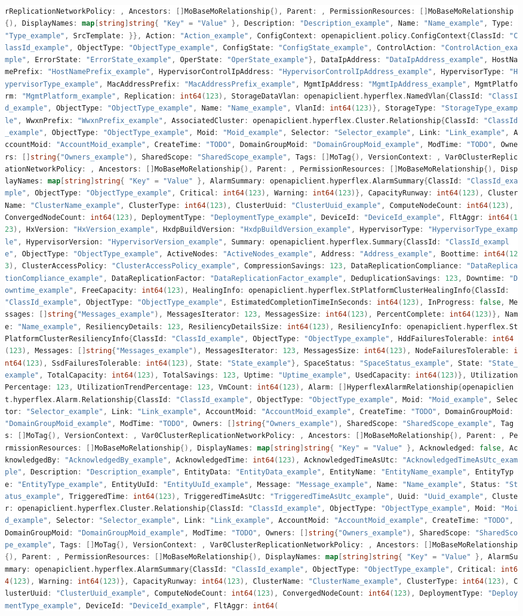 ```go
rReplicationNetworkPolicy: , Ancestors: []MoBaseMoRelationship{), Parent: , PermissionResources: []MoBaseMoRelationship{), DisplayNames: map[string]string{ "Key" = "Value" }, Description: "Description_example", Name: "Name_example", Type: "Type_example", SrcTemplate: }}, Action: "Action_example", ConfigContext: openapiclient.policy.ConfigContext{ClassId: "ClassId_example", ObjectType: "ObjectType_example", ConfigState: "ConfigState_example", ControlAction: "ControlAction_example", ErrorState: "ErrorState_example", OperState: "OperState_example"}, DataIpAddress: "DataIpAddress_example", HostNamePrefix: "HostNamePrefix_example", HypervisorControlIpAddress: "HypervisorControlIpAddress_example", HypervisorType: "HypervisorType_example", MacAddressPrefix: "MacAddressPrefix_example", MgmtIpAddress: "MgmtIpAddress_example", MgmtPlatform: "MgmtPlatform_example", Replication: int64(123), StorageDataVlan: openapiclient.hyperflex.NamedVlan{ClassId: "ClassId_example", ObjectType: "ObjectType_example", Name: "Name_example", VlanId: int64(123)}, StorageType: "StorageType_example", WwxnPrefix: "WwxnPrefix_example", AssociatedCluster: openapiclient.hyperflex.Cluster.Relationship{ClassId: "ClassId_example", ObjectType: "ObjectType_example", Moid: "Moid_example", Selector: "Selector_example", Link: "Link_example", AccountMoid: "AccountMoid_example", CreateTime: "TODO", DomainGroupMoid: "DomainGroupMoid_example", ModTime: "TODO", Owners: []string{"Owners_example"), SharedScope: "SharedScope_example", Tags: []MoTag{), VersionContext: , Var0ClusterReplicationNetworkPolicy: , Ancestors: []MoBaseMoRelationship{), Parent: , PermissionResources: []MoBaseMoRelationship{), DisplayNames: map[string]string{ "Key" = "Value" }, AlarmSummary: openapiclient.hyperflex.AlarmSummary{ClassId: "ClassId_example", ObjectType: "ObjectType_example", Critical: int64(123), Warning: int64(123)}, CapacityRunway: int64(123), ClusterName: "ClusterName_example", ClusterType: int64(123), ClusterUuid: "ClusterUuid_example", ComputeNodeCount: int64(123), ConvergedNodeCount: int64(123), DeploymentType: "DeploymentType_example", DeviceId: "DeviceId_example", FltAggr: int64(123), HxVersion: "HxVersion_example", HxdpBuildVersion: "HxdpBuildVersion_example", HypervisorType: "HypervisorType_example", HypervisorVersion: "HypervisorVersion_example", Summary: openapiclient.hyperflex.Summary{ClassId: "ClassId_example", ObjectType: "ObjectType_example", ActiveNodes: "ActiveNodes_example", Address: "Address_example", Boottime: int64(123), ClusterAccessPolicy: "ClusterAccessPolicy_example", CompressionSavings: 123, DataReplicationCompliance: "DataReplicationCompliance_example", DataReplicationFactor: "DataReplicationFactor_example", DeduplicationSavings: 123, Downtime: "Downtime_example", FreeCapacity: int64(123), HealingInfo: openapiclient.hyperflex.StPlatformClusterHealingInfo{ClassId: "ClassId_example", ObjectType: "ObjectType_example", EstimatedCompletionTimeInSeconds: int64(123), InProgress: false, Messages: []string{"Messages_example"), MessagesIterator: 123, MessagesSize: int64(123), PercentComplete: int64(123)}, Name: "Name_example", ResiliencyDetails: 123, ResiliencyDetailsSize: int64(123), ResiliencyInfo: openapiclient.hyperflex.StPlatformClusterResiliencyInfo{ClassId: "ClassId_example", ObjectType: "ObjectType_example", HddFailuresTolerable: int64(123), Messages: []string{"Messages_example"), MessagesIterator: 123, MessagesSize: int64(123), NodeFailuresTolerable: int64(123), SsdFailuresTolerable: int64(123), State: "State_example"}, SpaceStatus: "SpaceStatus_example", State: "State_example", TotalCapacity: int64(123), TotalSavings: 123, Uptime: "Uptime_example", UsedCapacity: int64(123)}, UtilizationPercentage: 123, UtilizationTrendPercentage: 123, VmCount: int64(123), Alarm: []HyperflexAlarmRelationship{openapiclient.hyperflex.Alarm.Relationship{ClassId: "ClassId_example", ObjectType: "ObjectType_example", Moid: "Moid_example", Selector: "Selector_example", Link: "Link_example", AccountMoid: "AccountMoid_example", CreateTime: "TODO", DomainGroupMoid: "DomainGroupMoid_example", ModTime: "TODO", Owners: []string{"Owners_example"), SharedScope: "SharedScope_example", Tags: []MoTag{), VersionContext: , Var0ClusterReplicationNetworkPolicy: , Ancestors: []MoBaseMoRelationship{), Parent: , PermissionResources: []MoBaseMoRelationship{), DisplayNames: map[string]string{ "Key" = "Value" }, Acknowledged: false, AcknowledgedBy: "AcknowledgedBy_example", AcknowledgedTime: int64(123), AcknowledgedTimeAsUtc: "AcknowledgedTimeAsUtc_example", Description: "Description_example", EntityData: "EntityData_example", EntityName: "EntityName_example", EntityType: "EntityType_example", EntityUuId: "EntityUuId_example", Message: "Message_example", Name: "Name_example", Status: "Status_example", TriggeredTime: int64(123), TriggeredTimeAsUtc: "TriggeredTimeAsUtc_example", Uuid: "Uuid_example", Cluster: openapiclient.hyperflex.Cluster.Relationship{ClassId: "ClassId_example", ObjectType: "ObjectType_example", Moid: "Moid_example", Selector: "Selector_example", Link: "Link_example", AccountMoid: "AccountMoid_example", CreateTime: "TODO", DomainGroupMoid: "DomainGroupMoid_example", ModTime: "TODO", Owners: []string{"Owners_example"), SharedScope: "SharedScope_example", Tags: []MoTag{), VersionContext: , Var0ClusterReplicationNetworkPolicy: , Ancestors: []MoBaseMoRelationship{), Parent: , PermissionResources: []MoBaseMoRelationship{), DisplayNames: map[string]string{ "Key" = "Value" }, AlarmSummary: openapiclient.hyperflex.AlarmSummary{ClassId: "ClassId_example", ObjectType: "ObjectType_example", Critical: int64(123), Warning: int64(123)}, CapacityRunway: int64(123), ClusterName: "ClusterName_example", ClusterType: int64(123), ClusterUuid: "ClusterUuid_example", ComputeNodeCount: int64(123), ConvergedNodeCount: int64(123), DeploymentType: "DeploymentType_example", DeviceId: "DeviceId_example", FltAggr: int64(
```